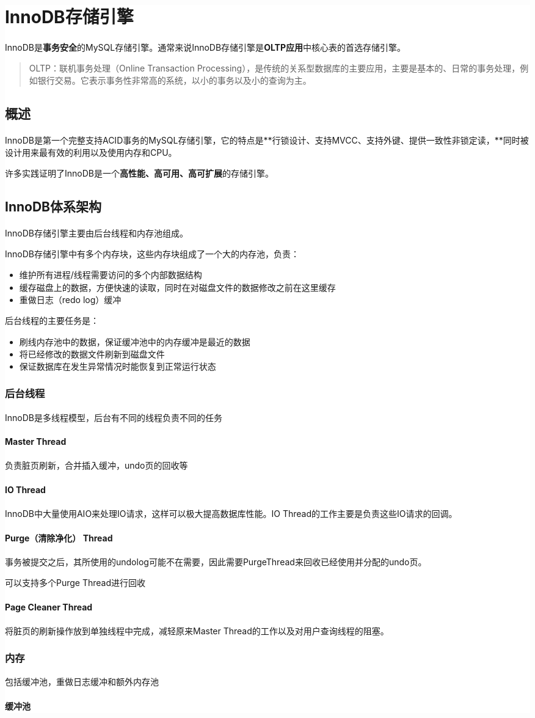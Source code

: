 # InnoDB存储引擎

InnoDB是**事务安全**的MySQL存储引擎。通常来说InnoDB存储引擎是**OLTP应用**中核心表的首选存储引擎。

> OLTP：联机事务处理（Online Transaction Processing），是传统的关系型数据库的主要应用，主要是基本的、日常的事务处理，例如银行交易。它表示事务性非常高的系统，以小的事务以及小的查询为主。

## 概述

InnoDB是第一个完整支持ACID事务的MySQL存储引擎，它的特点是**行锁设计、支持MVCC、支持外键、提供一致性非锁定读，**同时被设计用来最有效的利用以及使用内存和CPU。

许多实践证明了InnoDB是一个**高性能、高可用、高可扩展**的存储引擎。

## InnoDB体系架构

InnoDB存储引擎主要由后台线程和内存池组成。

InnoDB存储引擎中有多个内存块，这些内存块组成了一个大的内存池，负责：

* 维护所有进程/线程需要访问的多个内部数据结构
* 缓存磁盘上的数据，方便快速的读取，同时在对磁盘文件的数据修改之前在这里缓存
* 重做日志（redo log）缓冲 

后台线程的主要任务是：

* 刷线内存池中的数据，保证缓冲池中的内存缓冲是最近的数据
* 将已经修改的数据文件刷新到磁盘文件
* 保证数据库在发生异常情况时能恢复到正常运行状态

### 后台线程

InnoDB是多线程模型，后台有不同的线程负责不同的任务

#### Master Thread

负责脏页刷新，合并插入缓冲，undo页的回收等

#### IO Thread

InnoDB中大量使用AIO来处理IO请求，这样可以极大提高数据库性能。IO Thread的工作主要是负责这些IO请求的回调。

#### Purge（清除净化） Thread

事务被提交之后，其所使用的undolog可能不在需要，因此需要PurgeThread来回收已经使用并分配的undo页。

可以支持多个Purge Thread进行回收

#### Page Cleaner Thread

将脏页的刷新操作放到单独线程中完成，减轻原来Master Thread的工作以及对用户查询线程的阻塞。

### 内存

包括缓冲池，重做日志缓冲和额外内存池

#### 缓冲池
